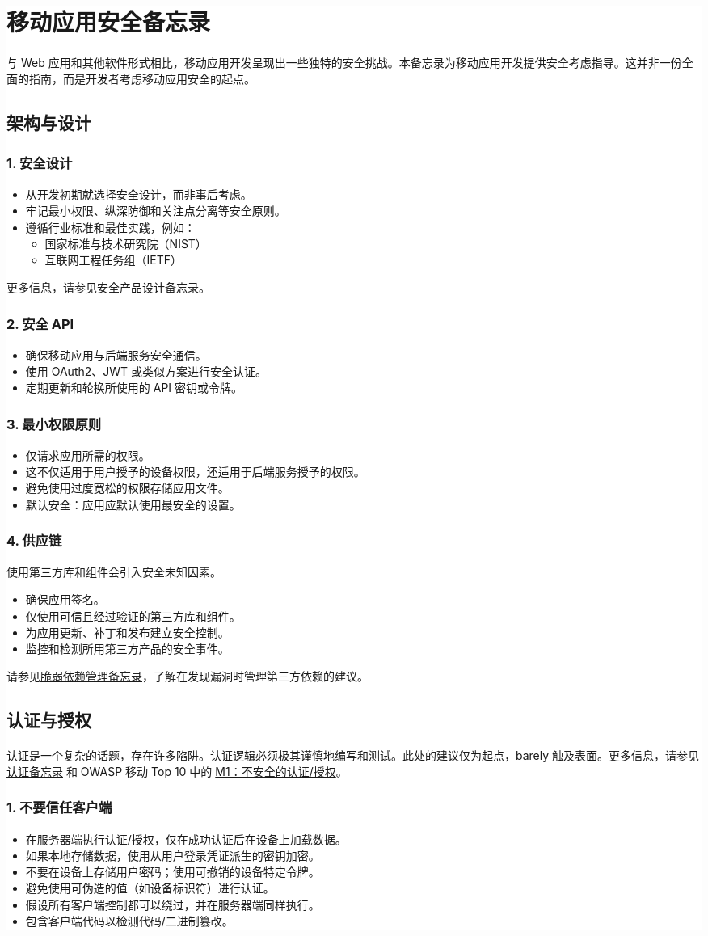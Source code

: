 # 移动应用安全备忘录

与 Web 应用和其他软件形式相比，移动应用开发呈现出一些独特的安全挑战。本备忘录为移动应用开发提供安全考虑指导。这并非一份全面的指南，而是开发者考虑移动应用安全的起点。

## 架构与设计

### 1. 安全设计

- 从开发初期就选择安全设计，而非事后考虑。
- 牢记最小权限、纵深防御和关注点分离等安全原则。
- 遵循行业标准和最佳实践，例如：
    - 国家标准与技术研究院（NIST）
    - 互联网工程任务组（IETF）

更多信息，请参见[安全产品设计备忘录](Secure_Product_Design_Cheat_Sheet.md)。

### 2. 安全 API

- 确保移动应用与后端服务安全通信。
- 使用 OAuth2、JWT 或类似方案进行安全认证。
- 定期更新和轮换所使用的 API 密钥或令牌。

### 3. 最小权限原则

- 仅请求应用所需的权限。
- 这不仅适用于用户授予的设备权限，还适用于后端服务授予的权限。
- 避免使用过度宽松的权限存储应用文件。
- 默认安全：应用应默认使用最安全的设置。

### 4. 供应链

使用第三方库和组件会引入安全未知因素。

- 确保应用签名。
- 仅使用可信且经过验证的第三方库和组件。
- 为应用更新、补丁和发布建立安全控制。
- 监控和检测所用第三方产品的安全事件。

请参见[脆弱依赖管理备忘录](Vulnerable_Dependency_Management_Cheat_Sheet.md)，了解在发现漏洞时管理第三方依赖的建议。

## 认证与授权

认证是一个复杂的话题，存在许多陷阱。认证逻辑必须极其谨慎地编写和测试。此处的建议仅为起点，barely 触及表面。更多信息，请参见 [认证备忘录](Authentication_Cheat_Sheet.md) 和 OWASP 移动 Top 10 中的 [M1：不安全的认证/授权](https://owasp.org/www-project-mobile-top-10/2023-risks/m1-insecure-authentication-authorization.html)。

### 1. 不要信任客户端

- 在服务器端执行认证/授权，仅在成功认证后在设备上加载数据。
- 如果本地存储数据，使用从用户登录凭证派生的密钥加密。
- 不要在设备上存储用户密码；使用可撤销的设备特定令牌。
- 避免使用可伪造的值（如设备标识符）进行认证。
- 假设所有客户端控制都可以绕过，并在服务器端同样执行。
- 包含客户端代码以检测代码/二进制篡改。
